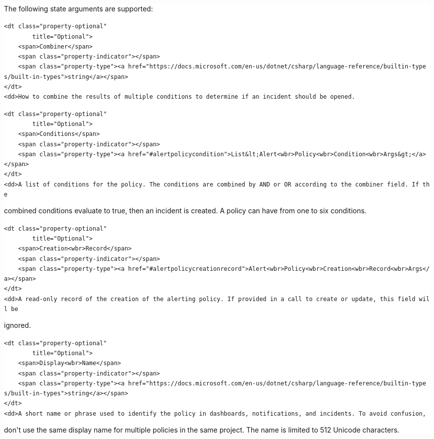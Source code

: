 

The following state arguments are supported:




<dl class="resources-properties">

    <dt class="property-optional"
            title="Optional">
        <span>Combiner</span>
        <span class="property-indicator"></span>
        <span class="property-type"><a href="https://docs.microsoft.com/en-us/dotnet/csharp/language-reference/builtin-types/built-in-types">string</a></span>
    </dt>
    <dd>How to combine the results of multiple conditions to determine if an incident should be opened.
</dd>

    <dt class="property-optional"
            title="Optional">
        <span>Conditions</span>
        <span class="property-indicator"></span>
        <span class="property-type"><a href="#alertpolicycondition">List&lt;Alert<wbr>Policy<wbr>Condition<wbr>Args&gt;</a></span>
    </dt>
    <dd>A list of conditions for the policy. The conditions are combined by AND or OR according to the combiner field. If the
combined conditions evaluate to true, then an incident is created. A policy can have from one to six conditions.
</dd>

    <dt class="property-optional"
            title="Optional">
        <span>Creation<wbr>Record</span>
        <span class="property-indicator"></span>
        <span class="property-type"><a href="#alertpolicycreationrecord">Alert<wbr>Policy<wbr>Creation<wbr>Record<wbr>Args</a></span>
    </dt>
    <dd>A read-only record of the creation of the alerting policy. If provided in a call to create or update, this field will be
ignored.
</dd>

    <dt class="property-optional"
            title="Optional">
        <span>Display<wbr>Name</span>
        <span class="property-indicator"></span>
        <span class="property-type"><a href="https://docs.microsoft.com/en-us/dotnet/csharp/language-reference/builtin-types/built-in-types">string</a></span>
    </dt>
    <dd>A short name or phrase used to identify the policy in dashboards, notifications, and incidents. To avoid confusion,
don't use the same display name for multiple policies in the same project. The name is limited to 512 Unicode
characters.
</dd>
